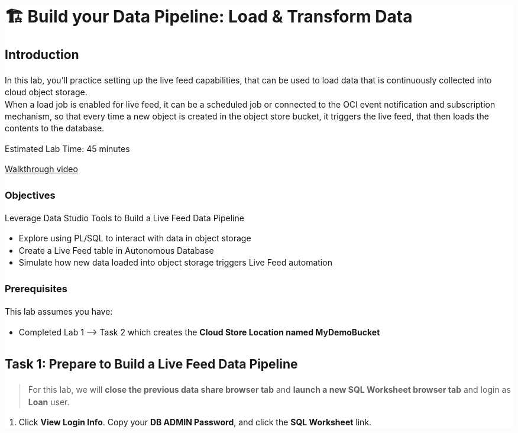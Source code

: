# 🏗️ Build your Data Pipeline: Load & Transform Data

## Introduction

In this lab, you’ll practice setting up the live feed capabilities, that can be used to load data that is continuously collected into cloud object storage. <br>
When a load job is enabled for live feed, it can be a scheduled job or connected to the OCI event notification and subscription mechanism, so that every time a new object is created in the object store bucket, it triggers the live feed, that then loads the contents to the database.

Estimated Lab Time: 45 minutes

[Walkthrough video](videohub:1_ijcbblxm:medium)

### Objectives

Leverage Data Studio Tools to Build a Live Feed Data Pipeline
 * Explore using PL/SQL to interact with data in object storage
 * Create a Live Feed table in Autonomous Database
 * Simulate how new data loaded into object storage triggers Live Feed automation

### Prerequisites

  This lab assumes you have:
  * Completed Lab 1 --> Task 2 which creates the **Cloud Store Location named MyDemoBucket**

## Task 1: Prepare to Build a Live Feed Data Pipeline

>For this lab, we will **close the previous data share browser tab** and **launch a new SQL Worksheet browser tab** and login as **Loan** user.

  1. Click **View Login Info**. Copy your **DB ADMIN Password**, and click the **SQL Worksheet** link.
